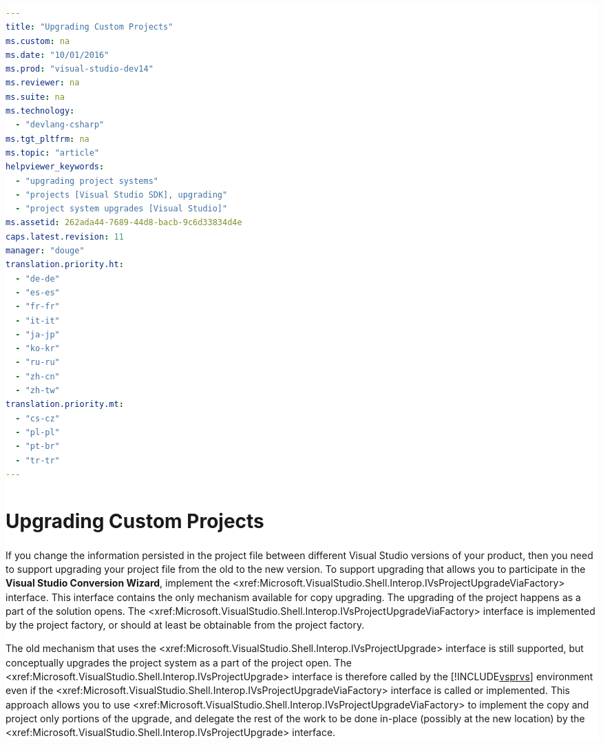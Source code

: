 ```yaml
---
title: "Upgrading Custom Projects"
ms.custom: na
ms.date: "10/01/2016"
ms.prod: "visual-studio-dev14"
ms.reviewer: na
ms.suite: na
ms.technology: 
  - "devlang-csharp"
ms.tgt_pltfrm: na
ms.topic: "article"
helpviewer_keywords: 
  - "upgrading project systems"
  - "projects [Visual Studio SDK], upgrading"
  - "project system upgrades [Visual Studio]"
ms.assetid: 262ada44-7689-44d8-bacb-9c6d33834d4e
caps.latest.revision: 11
manager: "douge"
translation.priority.ht: 
  - "de-de"
  - "es-es"
  - "fr-fr"
  - "it-it"
  - "ja-jp"
  - "ko-kr"
  - "ru-ru"
  - "zh-cn"
  - "zh-tw"
translation.priority.mt: 
  - "cs-cz"
  - "pl-pl"
  - "pt-br"
  - "tr-tr"
---
```

# Upgrading Custom Projects
If you change the information persisted in the project file between different Visual Studio versions of your product, then you need to support upgrading your project file from the old to the new version. To support upgrading that allows you to participate in the **Visual Studio Conversion Wizard**, implement the \<xref:Microsoft.VisualStudio.Shell.Interop.IVsProjectUpgradeViaFactory> interface. This interface contains the only mechanism available for copy upgrading. The upgrading of the project happens as a part of the solution opens. The \<xref:Microsoft.VisualStudio.Shell.Interop.IVsProjectUpgradeViaFactory> interface is implemented by the project factory, or should at least be obtainable from the project factory.  
  
 The old mechanism that uses the \<xref:Microsoft.VisualStudio.Shell.Interop.IVsProjectUpgrade> interface is still supported, but conceptually upgrades the project system as a part of the project open. The \<xref:Microsoft.VisualStudio.Shell.Interop.IVsProjectUpgrade> interface is therefore called by the [!INCLUDE[vsprvs](../codequality/includes/vsprvs_md.md)] environment even if the \<xref:Microsoft.VisualStudio.Shell.Interop.IVsProjectUpgradeViaFactory> interface is called or implemented. This approach allows you to use \<xref:Microsoft.VisualStudio.Shell.Interop.IVsProjectUpgradeViaFactory> to implement the copy and project only portions of the upgrade, and delegate the rest of the work to be done in-place (possibly at the new location) by the \<xref:Microsoft.VisualStudio.Shell.Interop.IVsProjectUpgrade> interface.  
  
